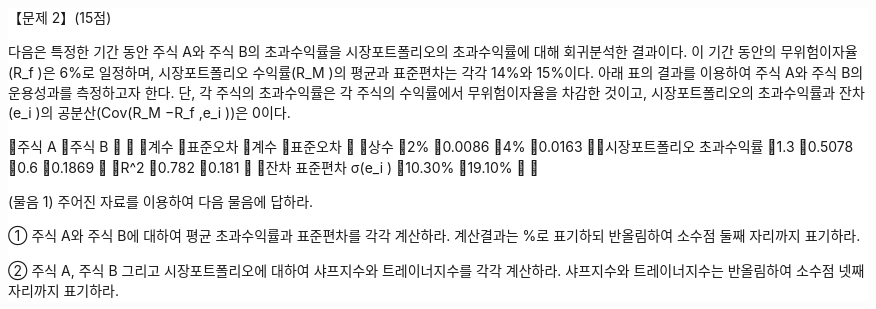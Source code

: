 







【문제 2】(15점)

다음은 특정한 기간 동안 주식 A와 주식 B의 초과수익률을 시장포트폴리오의 초과수익률에 대해 회귀분석한 결과이다. 이 기간 동안의 무위험이자율(R_f )은 6%로 일정하며, 시장포트폴리오 수익률(R_M )의 평균과 표준편차는 각각 14%와 15%이다. 아래 표의 결과를 이용하여 주식 A와 주식 B의 운용성과를 측정하고자 한다. 단, 각 주식의 초과수익률은 각 주식의 수익률에서 무위험이자율을 차감한 것이고, 시장포트폴리오의 초과수익률과 잔차(e_i )의 공분산(Cov(R_M −R_f ,e_i ))은 0이다.



주식 A
주식 B


계수
표준오차
계수
표준오차

상수
2%
0.0086
4%
0.0163

시장포트폴리오
초과수익률
1.3
0.5078
0.6
0.1869

R^2 
0.782
0.181

잔차 표준편차
σ(e_i )
10.30%
19.10%




(물음 1) 주어진 자료를 이용하여 다음 물음에 답하라.

① 주식 A와 주식 B에 대하여 평균 초과수익률과 표준편차를 각각 계산하라. 계산결과는 %로 표기하되 반올림하여 소수점 둘째 자리까지 표기하라.


② 주식 A, 주식 B 그리고 시장포트폴리오에 대하여 샤프지수와 트레이너지수를 각각 계산하라. 샤프지수와 트레이너지수는 반올림하여 소수점 넷째 자리까지 표기하라.




